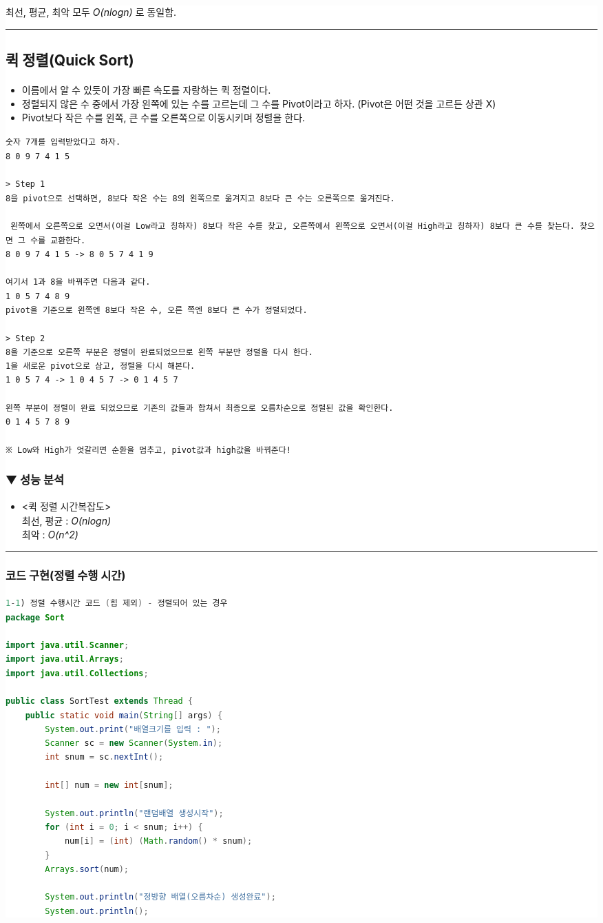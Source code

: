 최선, 평균, 최악 모두 *O(nlogn)* 로 동일함.<br/>
___
## 퀵 정렬(Quick Sort)
- 이름에서 알 수 있듯이 가장 빠른 속도를 자랑하는 퀵 정렬이다.
- 정렬되지 않은 수 중에서 가장 왼쪽에 있는 수를 고르는데 그 수를 Pivot이라고 하자. (Pivot은 어떤 것을 고르든 상관 X)
- Pivot보다 작은 수를 왼쪽, 큰 수를 오른쪽으로 이동시키며 정렬을 한다.
```
숫자 7개를 입력받았다고 하자.
8 0 9 7 4 1 5

> Step 1
8을 pivot으로 선택하면, 8보다 작은 수는 8의 왼쪽으로 옮겨지고 8보다 큰 수는 오른쪽으로 옮겨진다.

 왼쪽에서 오른쪽으로 오면서(이걸 Low라고 칭하자) 8보다 작은 수를 찾고, 오른쪽에서 왼쪽으로 오면서(이걸 High라고 칭하자) 8보다 큰 수를 찾는다. 찾으면 그 수를 교환한다.
8 0 9 7 4 1 5 -> 8 0 5 7 4 1 9

여기서 1과 8을 바꿔주면 다음과 같다.
1 0 5 7 4 8 9
pivot을 기준으로 왼쪽엔 8보다 작은 수, 오른 쪽엔 8보다 큰 수가 정렬되었다.

> Step 2
8을 기준으로 오른쪽 부분은 정렬이 완료되었으므로 왼쪽 부분만 정렬을 다시 한다.
1을 새로운 pivot으로 삼고, 정렬을 다시 해본다.
1 0 5 7 4 -> 1 0 4 5 7 -> 0 1 4 5 7

왼쪽 부분이 정렬이 완료 되었으므로 기존의 값들과 합쳐서 최종으로 오름차순으로 정렬된 값을 확인한다.
0 1 4 5 7 8 9

※ Low와 High가 엇갈리면 순환을 멈추고, pivot값과 high값을 바꿔준다!
```
### ▼ 성능 분석
- <퀵 정렬 시간복잡도> <br/>
최선, 평균 : *O(nlogn)* <br/>
최악 : *O(n^2)*
___

### 코드 구현(정렬 수행 시간)
```java
1-1) 정렬 수행시간 코드 (힙 제외) - 정렬되어 있는 경우
package Sort

import java.util.Scanner;
import java.util.Arrays;
import java.util.Collections;

public class SortTest extends Thread {
    public static void main(String[] args) {
        System.out.print("배열크기를 입력 : ");
        Scanner sc = new Scanner(System.in);
        int snum = sc.nextInt();
 
        int[] num = new int[snum];
 
        System.out.println("랜덤배열 생성시작");
        for (int i = 0; i < snum; i++) {
            num[i] = (int) (Math.random() * snum);
        }
        Arrays.sort(num);
        
        System.out.println("정방향 배열(오름차순) 생성완료");
        System.out.println();
```